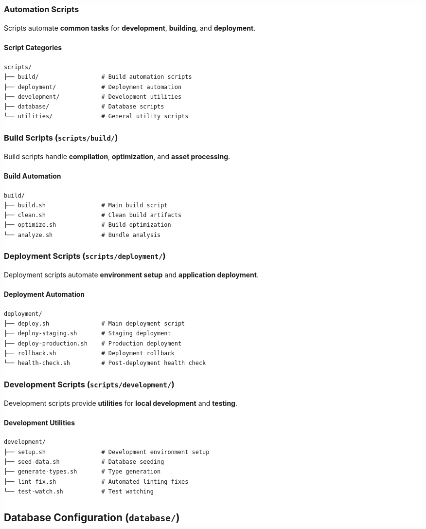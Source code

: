 ### **Automation Scripts**
Scripts automate **common tasks** for **development**, **building**, and **deployment**.

#### **Script Categories**
```
scripts/
├── build/                  # Build automation scripts
├── deployment/             # Deployment automation
├── development/            # Development utilities
├── database/               # Database scripts
└── utilities/              # General utility scripts
```

### **Build Scripts (`scripts/build/`)**
Build scripts handle **compilation**, **optimization**, and **asset processing**.

#### **Build Automation**
```
build/
├── build.sh                # Main build script
├── clean.sh                # Clean build artifacts
├── optimize.sh             # Build optimization
└── analyze.sh              # Bundle analysis
```

### **Deployment Scripts (`scripts/deployment/`)**
Deployment scripts automate **environment setup** and **application deployment**.

#### **Deployment Automation**
```
deployment/
├── deploy.sh               # Main deployment script
├── deploy-staging.sh       # Staging deployment
├── deploy-production.sh    # Production deployment
├── rollback.sh             # Deployment rollback
└── health-check.sh         # Post-deployment health check
```

### **Development Scripts (`scripts/development/`)**
Development scripts provide **utilities** for **local development** and **testing**.

#### **Development Utilities**
```
development/
├── setup.sh                # Development environment setup
├── seed-data.sh            # Database seeding
├── generate-types.sh       # Type generation
├── lint-fix.sh             # Automated linting fixes
└── test-watch.sh           # Test watching
```

## Database Configuration (`database/`)
